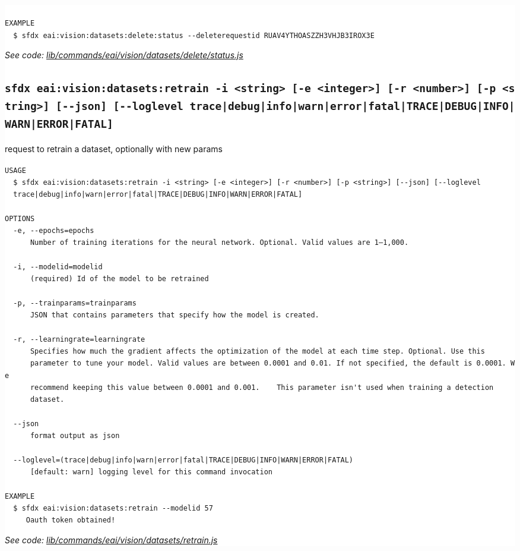 ```

EXAMPLE
  $ sfdx eai:vision:datasets:delete:status --deleterequestid RUAV4YTHOASZZH3VHJB3IROX3E
```

_See code: [lib/commands/eai/vision/datasets/delete/status.js](https://github.com/dcarroll/eai/blob/v1.0.2/lib/commands/eai/vision/datasets/delete/status.js)_

## `sfdx eai:vision:datasets:retrain -i <string> [-e <integer>] [-r <number>] [-p <string>] [--json] [--loglevel trace|debug|info|warn|error|fatal|TRACE|DEBUG|INFO|WARN|ERROR|FATAL]`

request to retrain a dataset, optionally with new params

```
USAGE
  $ sfdx eai:vision:datasets:retrain -i <string> [-e <integer>] [-r <number>] [-p <string>] [--json] [--loglevel 
  trace|debug|info|warn|error|fatal|TRACE|DEBUG|INFO|WARN|ERROR|FATAL]

OPTIONS
  -e, --epochs=epochs
      Number of training iterations for the neural network. Optional. Valid values are 1–1,000.

  -i, --modelid=modelid
      (required) Id of the model to be retrained

  -p, --trainparams=trainparams
      JSON that contains parameters that specify how the model is created.

  -r, --learningrate=learningrate
      Specifies how much the gradient affects the optimization of the model at each time step. Optional. Use this 
      parameter to tune your model. Valid values are between 0.0001 and 0.01. If not specified, the default is 0.0001. We 
      recommend keeping this value between 0.0001 and 0.001.    This parameter isn't used when training a detection 
      dataset.

  --json
      format output as json

  --loglevel=(trace|debug|info|warn|error|fatal|TRACE|DEBUG|INFO|WARN|ERROR|FATAL)
      [default: warn] logging level for this command invocation

EXAMPLE
  $ sfdx eai:vision:datasets:retrain --modelid 57
     Oauth token obtained!
```

_See code: [lib/commands/eai/vision/datasets/retrain.js](https://github.com/dcarroll/eai/blob/v1.0.2/lib/commands/eai/vision/datasets/retrain.js)_
